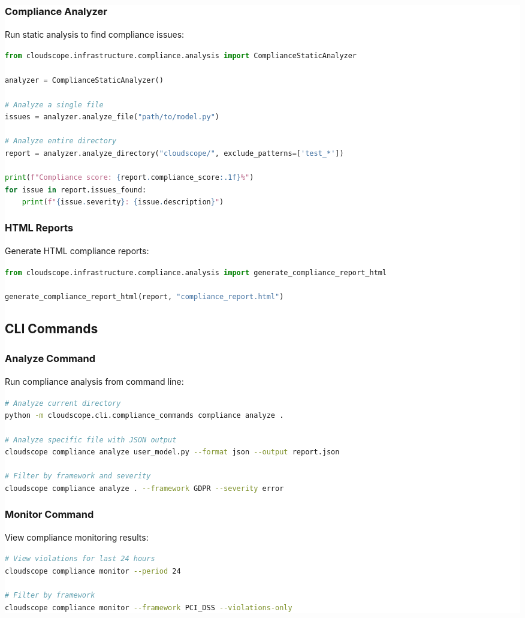 ### Compliance Analyzer

Run static analysis to find compliance issues:

```python
from cloudscope.infrastructure.compliance.analysis import ComplianceStaticAnalyzer

analyzer = ComplianceStaticAnalyzer()

# Analyze a single file
issues = analyzer.analyze_file("path/to/model.py")

# Analyze entire directory
report = analyzer.analyze_directory("cloudscope/", exclude_patterns=['test_*'])

print(f"Compliance score: {report.compliance_score:.1f}%")
for issue in report.issues_found:
    print(f"{issue.severity}: {issue.description}")
```

### HTML Reports

Generate HTML compliance reports:

```python
from cloudscope.infrastructure.compliance.analysis import generate_compliance_report_html

generate_compliance_report_html(report, "compliance_report.html")
```

## CLI Commands

### Analyze Command

Run compliance analysis from command line:

```bash
# Analyze current directory
python -m cloudscope.cli.compliance_commands compliance analyze .

# Analyze specific file with JSON output
cloudscope compliance analyze user_model.py --format json --output report.json

# Filter by framework and severity
cloudscope compliance analyze . --framework GDPR --severity error
```

### Monitor Command

View compliance monitoring results:

```bash
# View violations for last 24 hours
cloudscope compliance monitor --period 24

# Filter by framework
cloudscope compliance monitor --framework PCI_DSS --violations-only
```

